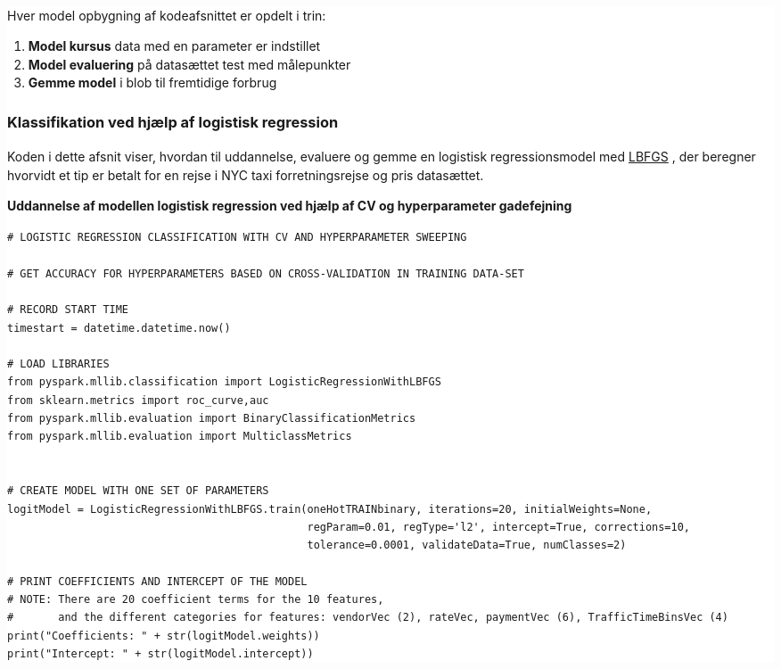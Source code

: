 Hver model opbygning af kodeafsnittet er opdelt i trin: 

1. **Model kursus** data med en parameter er indstillet
2. **Model evaluering** på datasættet test med målepunkter
3. **Gemme model** i blob til fremtidige forbrug

### <a name="classification-using-logistic-regression"></a>Klassifikation ved hjælp af logistisk regression

Koden i dette afsnit viser, hvordan til uddannelse, evaluere og gemme en logistisk regressionsmodel med [LBFGS](https://en.wikipedia.org/wiki/Broyden%E2%80%93Fletcher%E2%80%93Goldfarb%E2%80%93Shanno_algorithm) , der beregner hvorvidt et tip er betalt for en rejse i NYC taxi forretningsrejse og pris datasættet.

**Uddannelse af modellen logistisk regression ved hjælp af CV og hyperparameter gadefejning**

    # LOGISTIC REGRESSION CLASSIFICATION WITH CV AND HYPERPARAMETER SWEEPING

    # GET ACCURACY FOR HYPERPARAMETERS BASED ON CROSS-VALIDATION IN TRAINING DATA-SET

    # RECORD START TIME
    timestart = datetime.datetime.now()
    
    # LOAD LIBRARIES
    from pyspark.mllib.classification import LogisticRegressionWithLBFGS 
    from sklearn.metrics import roc_curve,auc
    from pyspark.mllib.evaluation import BinaryClassificationMetrics
    from pyspark.mllib.evaluation import MulticlassMetrics
    
    
    # CREATE MODEL WITH ONE SET OF PARAMETERS
    logitModel = LogisticRegressionWithLBFGS.train(oneHotTRAINbinary, iterations=20, initialWeights=None, 
                                                   regParam=0.01, regType='l2', intercept=True, corrections=10, 
                                                   tolerance=0.0001, validateData=True, numClasses=2)
    
    # PRINT COEFFICIENTS AND INTERCEPT OF THE MODEL
    # NOTE: There are 20 coefficient terms for the 10 features, 
    #       and the different categories for features: vendorVec (2), rateVec, paymentVec (6), TrafficTimeBinsVec (4)
    print("Coefficients: " + str(logitModel.weights))
    print("Intercept: " + str(logitModel.intercept))
    